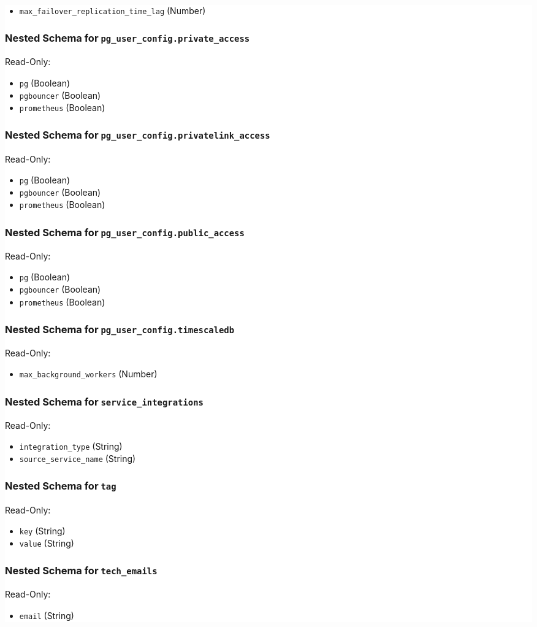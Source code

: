 - `max_failover_replication_time_lag` (Number)


<a id="nestedobjatt--pg_user_config--private_access"></a>
### Nested Schema for `pg_user_config.private_access`

Read-Only:

- `pg` (Boolean)
- `pgbouncer` (Boolean)
- `prometheus` (Boolean)


<a id="nestedobjatt--pg_user_config--privatelink_access"></a>
### Nested Schema for `pg_user_config.privatelink_access`

Read-Only:

- `pg` (Boolean)
- `pgbouncer` (Boolean)
- `prometheus` (Boolean)


<a id="nestedobjatt--pg_user_config--public_access"></a>
### Nested Schema for `pg_user_config.public_access`

Read-Only:

- `pg` (Boolean)
- `pgbouncer` (Boolean)
- `prometheus` (Boolean)


<a id="nestedobjatt--pg_user_config--timescaledb"></a>
### Nested Schema for `pg_user_config.timescaledb`

Read-Only:

- `max_background_workers` (Number)



<a id="nestedatt--service_integrations"></a>
### Nested Schema for `service_integrations`

Read-Only:

- `integration_type` (String)
- `source_service_name` (String)


<a id="nestedatt--tag"></a>
### Nested Schema for `tag`

Read-Only:

- `key` (String)
- `value` (String)


<a id="nestedatt--tech_emails"></a>
### Nested Schema for `tech_emails`

Read-Only:

- `email` (String)
